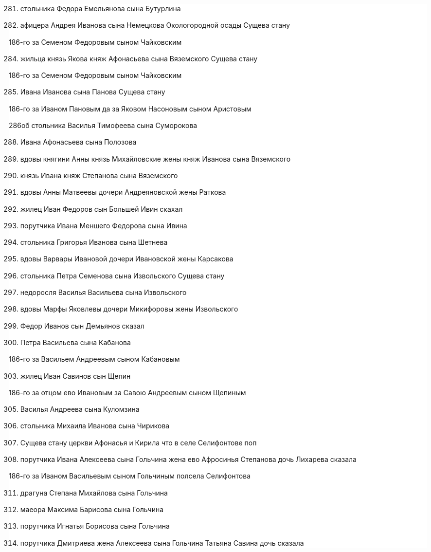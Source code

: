 281) стольника Федора Емельянова сына Бутурлина

283) афицера Андрея Иванова сына Немецкова Окологородной осады Сущева стану

186-го за Семеном Федоровым сыном Чайковским

284) жильца князь Якова княж Афонасьева сына Вяземского Сущева стану

186-го за Семеном Федоровым сыном Чайковским

285) Ивана Иванова сына Панова Сущева стану

186-го за Иваном Пановым да за Яковом Насоновым сыном Аристовым

286об стольника Василья Тимофеева сына Суморокова

288) Ивана Афонасьева сына Полозова

290) вдовы княгини Анны князь Михайловские жены княж Иванова сына Вяземского

292) князь Ивана княж Степанова сына Вяземского

293) вдовы Анны Матвеевы дочери Андреяновской жены Раткова

294) жилец Иван Федоров сын Большей Ивин скахал

295) порутчика Ивана Меншего Федорова сына Ивина

296) стольника Григорья Иванова сына Шетнева

297) вдовы Варвары Ивановой дочери Ивановской жены Карсакова

298) стольника Петра Семенова сына Извольского Сущева стану

299) недоросля Василья Васильева сына Извольского

300) вдовы Марфы Яковлевы дочери Микифоровы жены Извольского

301) Федор Иванов сын Демьянов сказал

302) Петра Васильева сына Кабанова

186-го за Васильем Андреевым сыном Кабановым

303) жилец Иван Савинов сын Щепин

186-го за отцом ево Ивановым за Савою Андреевым сыном Щепиным

305) Василья Андреева сына Куломзина

307) стольника Михаила Иванова сына Чирикова

309) Сущева стану церкви Афонасья и Кирила что в селе Селифонтове поп

310) порутчика Ивана Алексеева сына Гольчина жена ево Афросинья Степанова дочь Лихарева сказала

186-го за Иваном Васильевым сыном Гольчиным полсела Селифонтова

311) драгуна Степана Михайлова сына Гольчина

312) маеора Максима Барисова сына Гольчина

314) порутчика Игнатья Борисова сына Гольчина

316) порутчика Дмитриева жена Алексеева сына Гольчина Татьяна Савина дочь сказала
